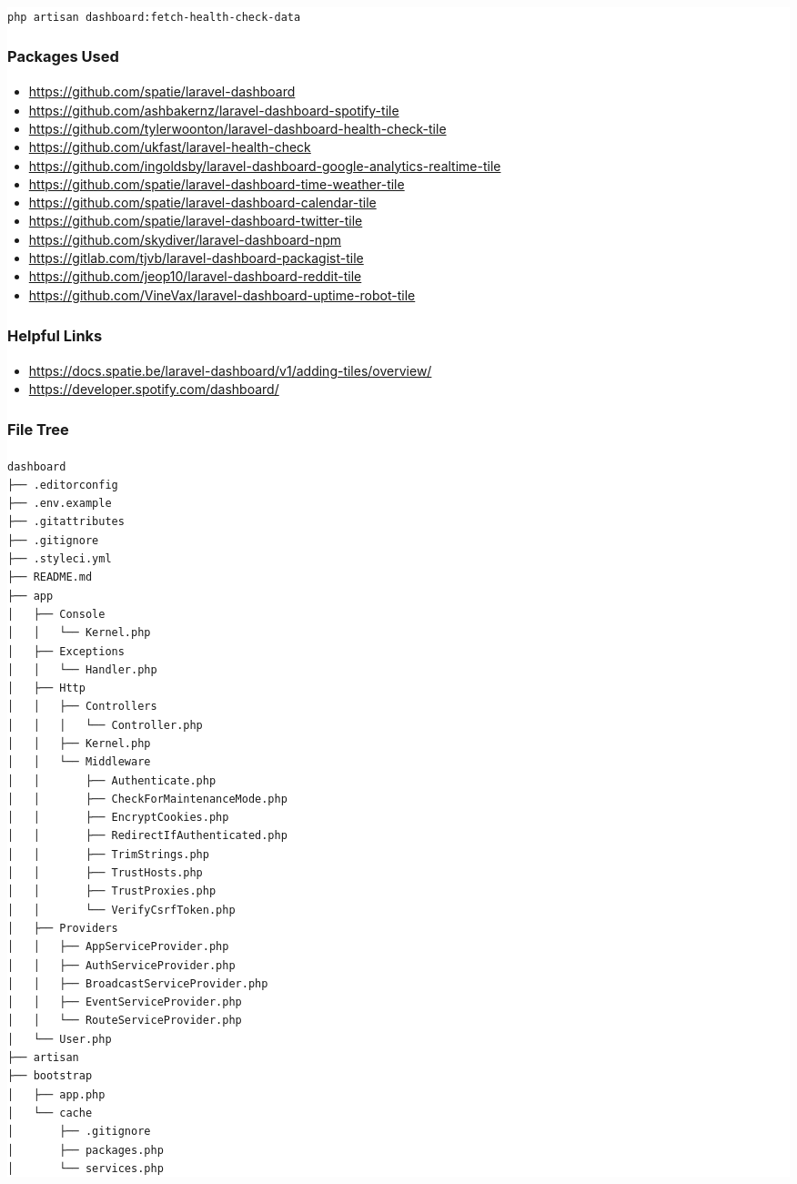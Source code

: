 ```
php artisan dashboard:fetch-health-check-data
```

### Packages Used
- https://github.com/spatie/laravel-dashboard
- https://github.com/ashbakernz/laravel-dashboard-spotify-tile
- https://github.com/tylerwoonton/laravel-dashboard-health-check-tile
- https://github.com/ukfast/laravel-health-check
- https://github.com/ingoldsby/laravel-dashboard-google-analytics-realtime-tile
- https://github.com/spatie/laravel-dashboard-time-weather-tile
- https://github.com/spatie/laravel-dashboard-calendar-tile
- https://github.com/spatie/laravel-dashboard-twitter-tile
- https://github.com/skydiver/laravel-dashboard-npm
- https://gitlab.com/tjvb/laravel-dashboard-packagist-tile
- https://github.com/jeop10/laravel-dashboard-reddit-tile
- https://github.com/VineVax/laravel-dashboard-uptime-robot-tile

### Helpful Links
- https://docs.spatie.be/laravel-dashboard/v1/adding-tiles/overview/
- https://developer.spotify.com/dashboard/

### File Tree
```bash
dashboard
├── .editorconfig
├── .env.example
├── .gitattributes
├── .gitignore
├── .styleci.yml
├── README.md
├── app
│   ├── Console
│   │   └── Kernel.php
│   ├── Exceptions
│   │   └── Handler.php
│   ├── Http
│   │   ├── Controllers
│   │   │   └── Controller.php
│   │   ├── Kernel.php
│   │   └── Middleware
│   │       ├── Authenticate.php
│   │       ├── CheckForMaintenanceMode.php
│   │       ├── EncryptCookies.php
│   │       ├── RedirectIfAuthenticated.php
│   │       ├── TrimStrings.php
│   │       ├── TrustHosts.php
│   │       ├── TrustProxies.php
│   │       └── VerifyCsrfToken.php
│   ├── Providers
│   │   ├── AppServiceProvider.php
│   │   ├── AuthServiceProvider.php
│   │   ├── BroadcastServiceProvider.php
│   │   ├── EventServiceProvider.php
│   │   └── RouteServiceProvider.php
│   └── User.php
├── artisan
├── bootstrap
│   ├── app.php
│   └── cache
│       ├── .gitignore
│       ├── packages.php
│       └── services.php
```